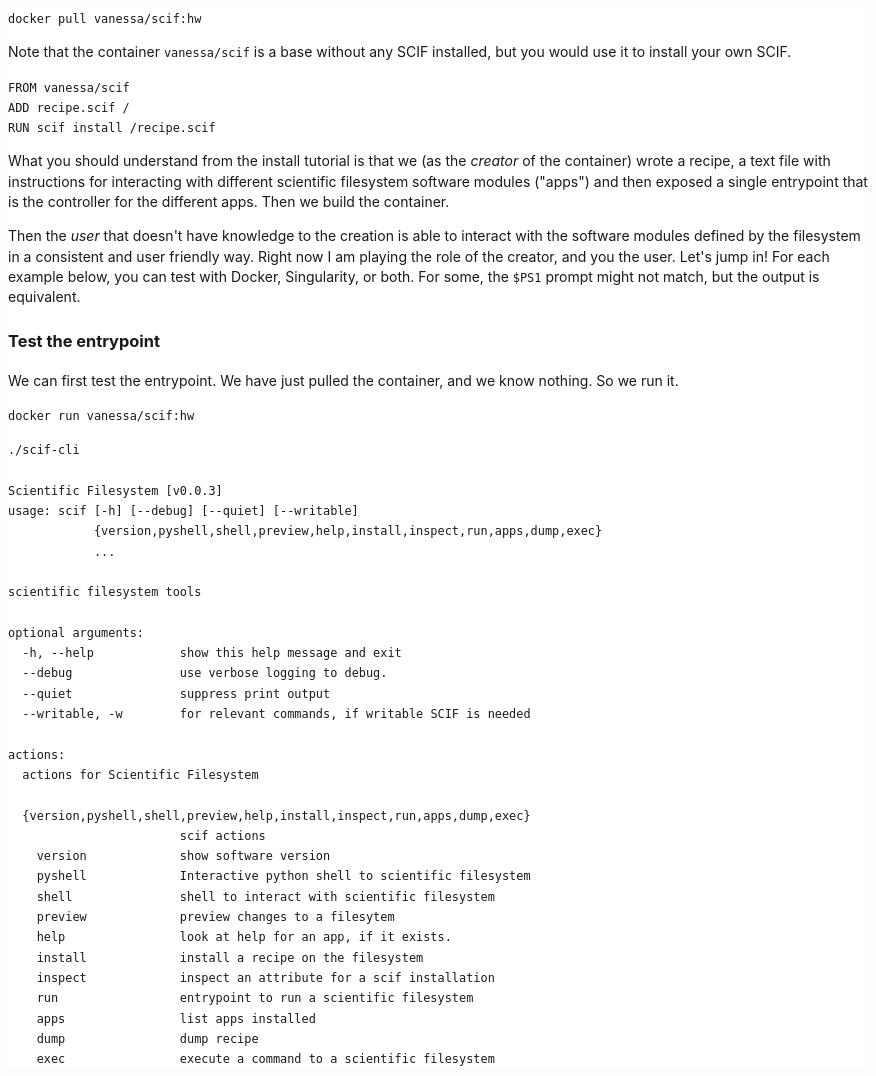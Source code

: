 ```
docker pull vanessa/scif:hw
```

Note that the container `vanessa/scif` is a base without any SCIF installed, but you would use it to install your own SCIF.

```
FROM vanessa/scif
ADD recipe.scif /
RUN scif install /recipe.scif
```

What you should understand from the install tutorial is that we (as the *creator* of the container) wrote a recipe, a text file with instructions for interacting with different scientific filesystem software modules ("apps") and then exposed a single entrypoint that is the controller for the different apps. Then we build the container.

Then the *user* that doesn't have knowledge to the creation is able to interact with the software modules defined by the filesystem in a consistent and user friendly way. Right now I am playing the role of the creator, and you the user. Let's jump in! For each example below, you can test with Docker, Singularity, or both. For some, the `$PS1` prompt might not match, but the output is equivalent.


### Test the entrypoint
We can first test the entrypoint. We have just pulled the container, and we know nothing. So we run it.

```
docker run vanessa/scif:hw
```

```
./scif-cli 

Scientific Filesystem [v0.0.3]
usage: scif [-h] [--debug] [--quiet] [--writable]
            {version,pyshell,shell,preview,help,install,inspect,run,apps,dump,exec}
            ...

scientific filesystem tools

optional arguments:
  -h, --help            show this help message and exit
  --debug               use verbose logging to debug.
  --quiet               suppress print output
  --writable, -w        for relevant commands, if writable SCIF is needed

actions:
  actions for Scientific Filesystem

  {version,pyshell,shell,preview,help,install,inspect,run,apps,dump,exec}
                        scif actions
    version             show software version
    pyshell             Interactive python shell to scientific filesystem
    shell               shell to interact with scientific filesystem
    preview             preview changes to a filesytem
    help                look at help for an app, if it exists.
    install             install a recipe on the filesystem
    inspect             inspect an attribute for a scif installation
    run                 entrypoint to run a scientific filesystem
    apps                list apps installed
    dump                dump recipe
    exec                execute a command to a scientific filesystem
```
